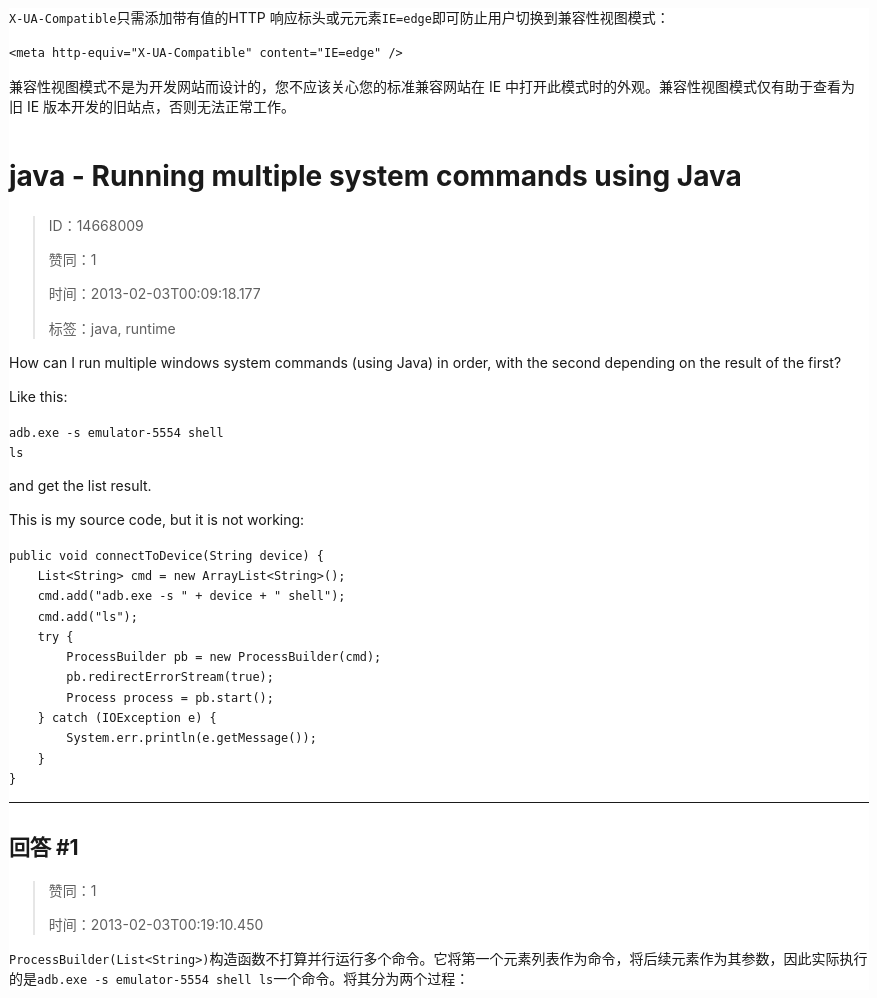`X-UA-Compatible`只需添加带有值的HTTP 响应标头或元元素`IE=edge`即可防止用户切换到兼容性视图模式：

```
<meta http-equiv="X-UA-Compatible" content="IE=edge" /> 
```

兼容性视图模式不是为开发网站而设计的，您不应该关心您的标准兼容网站在 IE 中打开此模式时的外观。兼容性视图模式仅有助于查看为旧 IE 版本开发的旧站点，否则无法正常工作。

# java - Running multiple system commands using Java

> ID：14668009
> 
> 赞同：1
> 
> 时间：2013-02-03T00:09:18.177
> 
> 标签：java, runtime

How can I run multiple windows system commands (using Java) in order, with the second depending on the result of the first?

Like this:

```
adb.exe -s emulator-5554 shell
ls 
```

and get the list result.

This is my source code, but it is not working:

```
public void connectToDevice(String device) {
    List<String> cmd = new ArrayList<String>();
    cmd.add("adb.exe -s " + device + " shell");
    cmd.add("ls");
    try {
        ProcessBuilder pb = new ProcessBuilder(cmd);
        pb.redirectErrorStream(true);
        Process process = pb.start();
    } catch (IOException e) {
        System.err.println(e.getMessage());
    }
} 
```

* * *

## 回答 #1

> 赞同：1
> 
> 时间：2013-02-03T00:19:10.450

`ProcessBuilder(List<String>)`构造函数不打算并行运行多个命令。它将第一个元素列表作为命令，将后续元素作为其参数，因此实际执行的是`adb.exe -s emulator-5554 shell ls`一个命令。将其分为两个过程：
